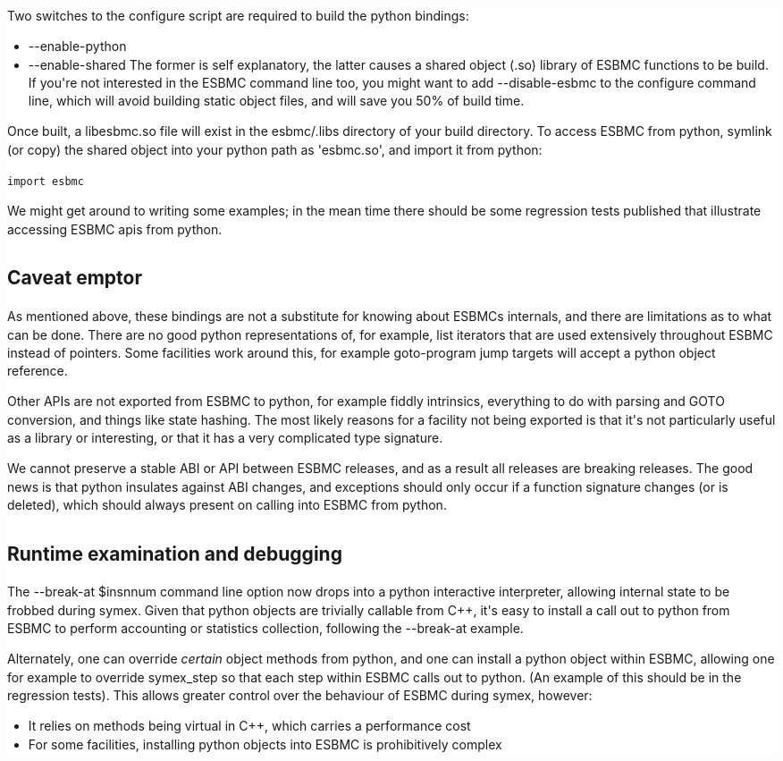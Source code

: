 Two switches to the configure script are required to build the python bindings:
 * --enable-python
 * --enable-shared
The former is self explanatory, the latter causes a shared object (.so) library
of ESBMC functions to be build. If you're not interested in the ESBMC command
line too, you might want to add --disable-esbmc to the configure command line,
which will avoid building static object files, and will save you 50% of build
time.

Once built, a libesbmc.so file will exist in the esbmc/.libs directory of your
build directory. To access ESBMC from python, symlink (or copy) the shared
object into your python path as 'esbmc.so', and import it from python:

    import esbmc

We might get around to writing some examples; in the mean time there should be
some regression tests published that illustrate accessing ESBMC apis from
python.

## Caveat emptor

As mentioned above, these bindings are not a substitute for knowing about ESBMCs
internals, and there are limitations as to what can be done. There are no good
python representations of, for example, list iterators that are used extensively
throughout ESBMC instead of pointers. Some facilities work around this, for
example goto-program jump targets will accept a python object reference.

Other APIs are not exported from ESBMC to python, for example fiddly intrinsics,
everything to do with parsing and GOTO conversion, and things like state hashing.
The most likely reasons for a facility not being exported is that it's not
particularly useful as a library or interesting, or that it has a very
complicated type signature.

We cannot preserve a stable ABI or API between ESBMC releases, and as a result
all releases are breaking releases. The good news is that python insulates
against ABI changes, and exceptions should only occur if a function signature
changes (or is deleted), which should always present on calling into ESBMC from
python.

## Runtime examination and debugging

The --break-at $insnnum command line option now drops into a python interactive
interpreter, allowing internal state to be frobbed during symex. Given that
python objects are trivially callable from C++, it's easy to install a call out
to python from ESBMC to perform accounting or statistics collection, following
the --break-at example.

Alternately, one can override *certain* object methods from python, and one can
install a python object within ESBMC, allowing one for example to override
symex\_step so that each step within ESBMC calls out to python. (An example of
this should be in the regression tests). This allows greater control over the
behaviour of ESBMC during symex, however:
 * It relies on methods being virtual in C++, which carries a performance cost
 * For some facilities, installing python objects into ESBMC is prohibitively
   complex
